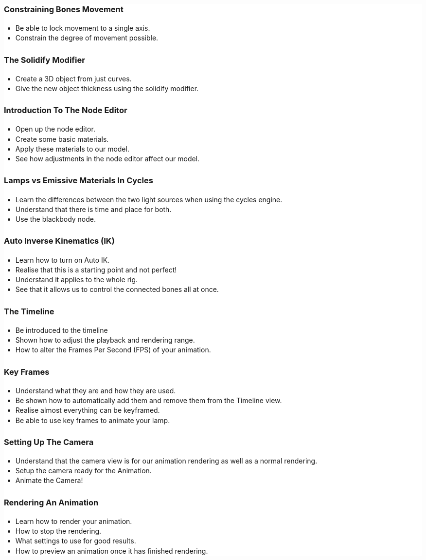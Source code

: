 ### Constraining Bones Movement ###

+ Be able to lock movement to a single axis.
+ Constrain the degree of movement possible.

### The Solidify Modifier ###

+ Create a 3D object from just curves.
+ Give the new object thickness using the solidify modifier.

### Introduction To The Node Editor ###

+ Open up the node editor.
+ Create some basic materials.
+ Apply these materials to our model.
+ See how adjustments in the node editor affect our model.

### Lamps vs Emissive Materials In Cycles ###

+ Learn the differences between the two light sources when using the cycles engine.
+ Understand that there is time and place for both.
+ Use the blackbody node.

### Auto Inverse Kinematics (IK) ###

+ Learn how to turn on Auto IK.
+ Realise that this is a starting point and not perfect!
+ Understand it applies to the whole rig.
+ See that it allows us to control the connected bones all at once.

### The Timeline ###

+ Be introduced to the timeline
+ Shown how to adjust the playback and rendering range.
+ How to alter the Frames Per Second (FPS) of your animation.

### Key Frames ###

+ Understand what they are and how they are used.
+ Be shown how to automatically add them and remove them from the Timeline view.
+ Realise almost everything can be keyframed.
+ Be able to use key frames to animate your lamp.

### Setting Up The Camera ###

+ Understand that the camera view is for our animation rendering as well as a normal rendering.
+ Setup the camera ready for the Animation.
+ Animate the Camera!

### Rendering An Animation ###

+ Learn how to render your animation.
+ How to stop the rendering.
+ What settings to use for good results.
+ How to preview an animation once it has finished rendering.
